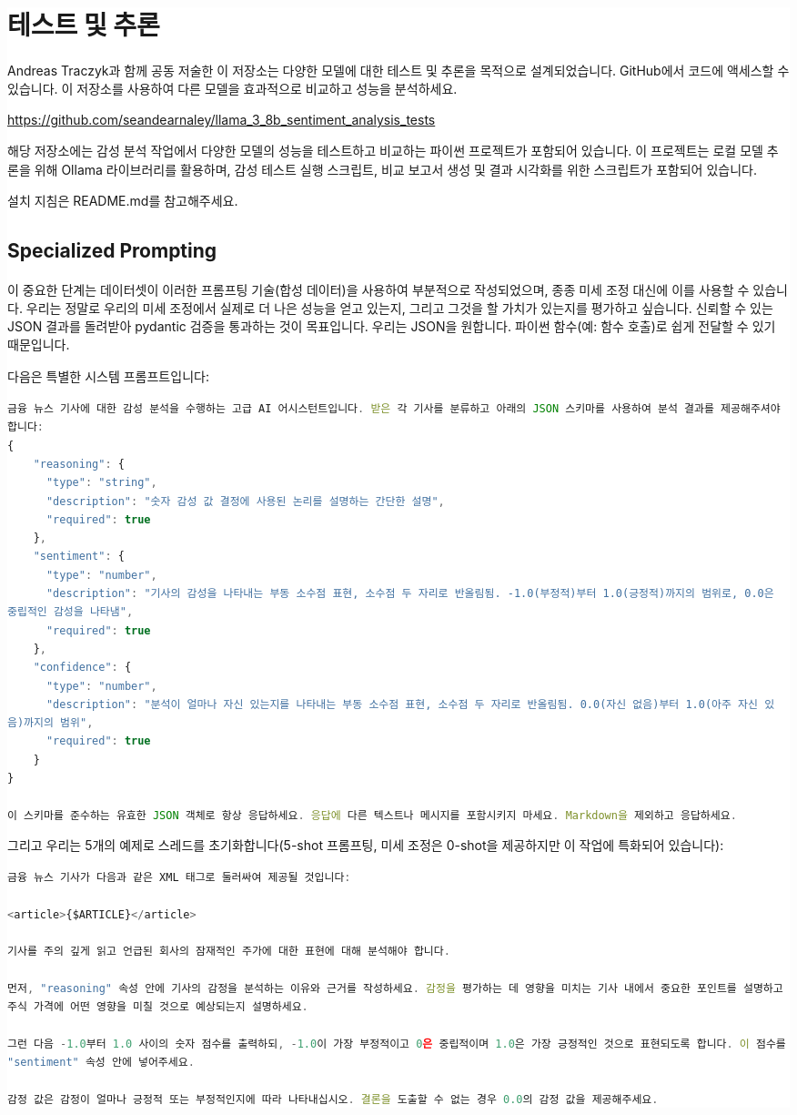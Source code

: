 # 테스트 및 추론

Andreas Traczyk과 함께 공동 저술한 이 저장소는 다양한 모델에 대한 테스트 및 추론을 목적으로 설계되었습니다. GitHub에서 코드에 액세스할 수 있습니다. 이 저장소를 사용하여 다른 모델을 효과적으로 비교하고 성능을 분석하세요.

<div class="content-ad"></div>

https://github.com/seandearnaley/llama_3_8b_sentiment_analysis_tests

해당 저장소에는 감성 분석 작업에서 다양한 모델의 성능을 테스트하고 비교하는 파이썬 프로젝트가 포함되어 있습니다. 이 프로젝트는 로컬 모델 추론을 위해 Ollama 라이브러리를 활용하며, 감성 테스트 실행 스크립트, 비교 보고서 생성 및 결과 시각화를 위한 스크립트가 포함되어 있습니다.

설치 지침은 README.md를 참고해주세요.

## Specialized Prompting

<div class="content-ad"></div>

이 중요한 단계는 데이터셋이 이러한 프롬프팅 기술(합성 데이터)을 사용하여 부분적으로 작성되었으며, 종종 미세 조정 대신에 이를 사용할 수 있습니다. 우리는 정말로 우리의 미세 조정에서 실제로 더 나은 성능을 얻고 있는지, 그리고 그것을 할 가치가 있는지를 평가하고 싶습니다. 신뢰할 수 있는 JSON 결과를 돌려받아 pydantic 검증을 통과하는 것이 목표입니다. 우리는 JSON을 원합니다. 파이썬 함수(예: 함수 호출)로 쉽게 전달할 수 있기 때문입니다.

다음은 특별한 시스템 프롬프트입니다:

```js
금융 뉴스 기사에 대한 감성 분석을 수행하는 고급 AI 어시스턴트입니다. 받은 각 기사를 분류하고 아래의 JSON 스키마를 사용하여 분석 결과를 제공해주셔야 합니다:
{
    "reasoning": {
      "type": "string",
      "description": "숫자 감성 값 결정에 사용된 논리를 설명하는 간단한 설명",
      "required": true
    },
    "sentiment": {
      "type": "number",
      "description": "기사의 감성을 나타내는 부동 소수점 표현, 소수점 두 자리로 반올림됨. -1.0(부정적)부터 1.0(긍정적)까지의 범위로, 0.0은 중립적인 감성을 나타냄",
      "required": true
    },
    "confidence": {
      "type": "number",
      "description": "분석이 얼마나 자신 있는지를 나타내는 부동 소수점 표현, 소수점 두 자리로 반올림됨. 0.0(자신 없음)부터 1.0(아주 자신 있음)까지의 범위",
      "required": true
    }
}

이 스키마를 준수하는 유효한 JSON 객체로 항상 응답하세요. 응답에 다른 텍스트나 메시지를 포함시키지 마세요. Markdown을 제외하고 응답하세요.
```

그리고 우리는 5개의 예제로 스레드를 초기화합니다(5-shot 프롬프팅, 미세 조정은 0-shot을 제공하지만 이 작업에 특화되어 있습니다):

<div class="content-ad"></div>

```js
금융 뉴스 기사가 다음과 같은 XML 태그로 둘러싸여 제공될 것입니다:

<article>{$ARTICLE}</article>

기사를 주의 깊게 읽고 언급된 회사의 잠재적인 주가에 대한 표현에 대해 분석해야 합니다.

먼저, "reasoning" 속성 안에 기사의 감정을 분석하는 이유와 근거를 작성하세요. 감정을 평가하는 데 영향을 미치는 기사 내에서 중요한 포인트를 설명하고 주식 가격에 어떤 영향을 미칠 것으로 예상되는지 설명하세요.

그런 다음 -1.0부터 1.0 사이의 숫자 점수를 출력하되, -1.0이 가장 부정적이고 0은 중립적이며 1.0은 가장 긍정적인 것으로 표현되도록 합니다. 이 점수를 "sentiment" 속성 안에 넣어주세요.

감정 값은 감정이 얼마나 긍정적 또는 부정적인지에 따라 나타내십시오. 결론을 도출할 수 없는 경우 0.0의 감정 값을 제공해주세요.
```